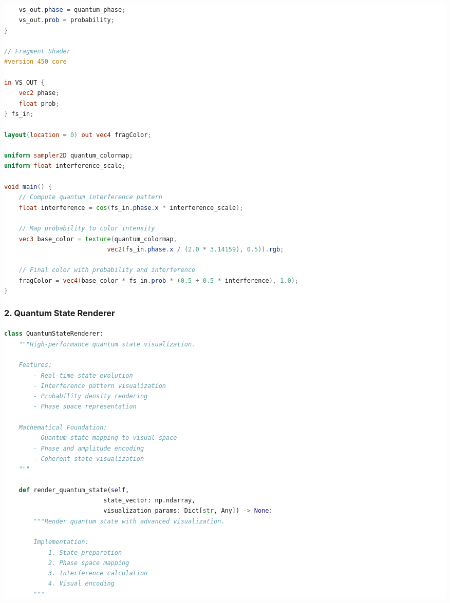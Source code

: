 ```glsl
    vs_out.phase = quantum_phase;
    vs_out.prob = probability;
}

// Fragment Shader
#version 450 core

in VS_OUT {
    vec2 phase;
    float prob;
} fs_in;

layout(location = 0) out vec4 fragColor;

uniform sampler2D quantum_colormap;
uniform float interference_scale;

void main() {
    // Compute quantum interference pattern
    float interference = cos(fs_in.phase.x * interference_scale);

    // Map probability to color intensity
    vec3 base_color = texture(quantum_colormap,
                            vec2(fs_in.phase.x / (2.0 * 3.14159), 0.5)).rgb;

    // Final color with probability and interference
    fragColor = vec4(base_color * fs_in.prob * (0.5 + 0.5 * interference), 1.0);
}
```

### 2. Quantum State Renderer

```python
class QuantumStateRenderer:
    """High-performance quantum state visualization.

    Features:
        - Real-time state evolution
        - Interference pattern visualization
        - Probability density rendering
        - Phase space representation

    Mathematical Foundation:
        - Quantum state mapping to visual space
        - Phase and amplitude encoding
        - Coherent state visualization
    """

    def render_quantum_state(self,
                           state_vector: np.ndarray,
                           visualization_params: Dict[str, Any]) -> None:
        """Render quantum state with advanced visualization.

        Implementation:
            1. State preparation
            2. Phase space mapping
            3. Interference calculation
            4. Visual encoding
        """
```
